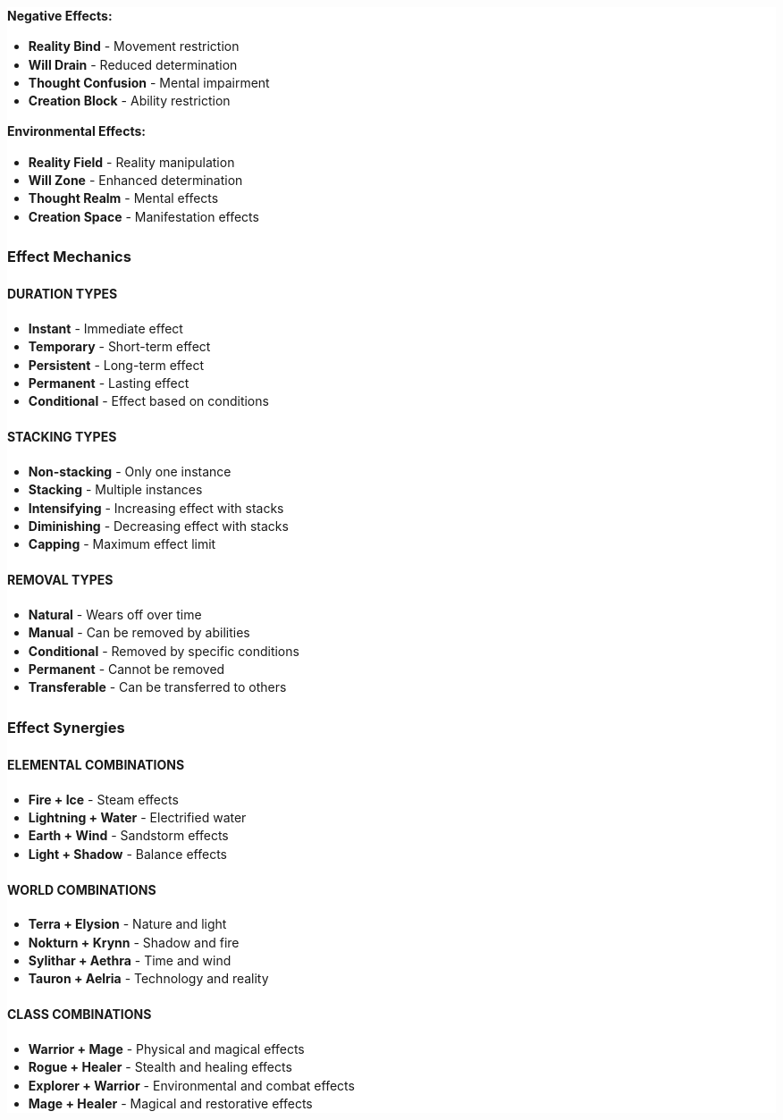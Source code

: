 **Negative Effects:**
- **Reality Bind** - Movement restriction
- **Will Drain** - Reduced determination
- **Thought Confusion** - Mental impairment
- **Creation Block** - Ability restriction

**Environmental Effects:**
- **Reality Field** - Reality manipulation
- **Will Zone** - Enhanced determination
- **Thought Realm** - Mental effects
- **Creation Space** - Manifestation effects

### Effect Mechanics

#### DURATION TYPES
- **Instant** - Immediate effect
- **Temporary** - Short-term effect
- **Persistent** - Long-term effect
- **Permanent** - Lasting effect
- **Conditional** - Effect based on conditions

#### STACKING TYPES
- **Non-stacking** - Only one instance
- **Stacking** - Multiple instances
- **Intensifying** - Increasing effect with stacks
- **Diminishing** - Decreasing effect with stacks
- **Capping** - Maximum effect limit

#### REMOVAL TYPES
- **Natural** - Wears off over time
- **Manual** - Can be removed by abilities
- **Conditional** - Removed by specific conditions
- **Permanent** - Cannot be removed
- **Transferable** - Can be transferred to others

### Effect Synergies

#### ELEMENTAL COMBINATIONS
- **Fire + Ice** - Steam effects
- **Lightning + Water** - Electrified water
- **Earth + Wind** - Sandstorm effects
- **Light + Shadow** - Balance effects

#### WORLD COMBINATIONS
- **Terra + Elysion** - Nature and light
- **Nokturn + Krynn** - Shadow and fire
- **Sylithar + Aethra** - Time and wind
- **Tauron + Aelria** - Technology and reality

#### CLASS COMBINATIONS
- **Warrior + Mage** - Physical and magical effects
- **Rogue + Healer** - Stealth and healing effects
- **Explorer + Warrior** - Environmental and combat effects
- **Mage + Healer** - Magical and restorative effects
